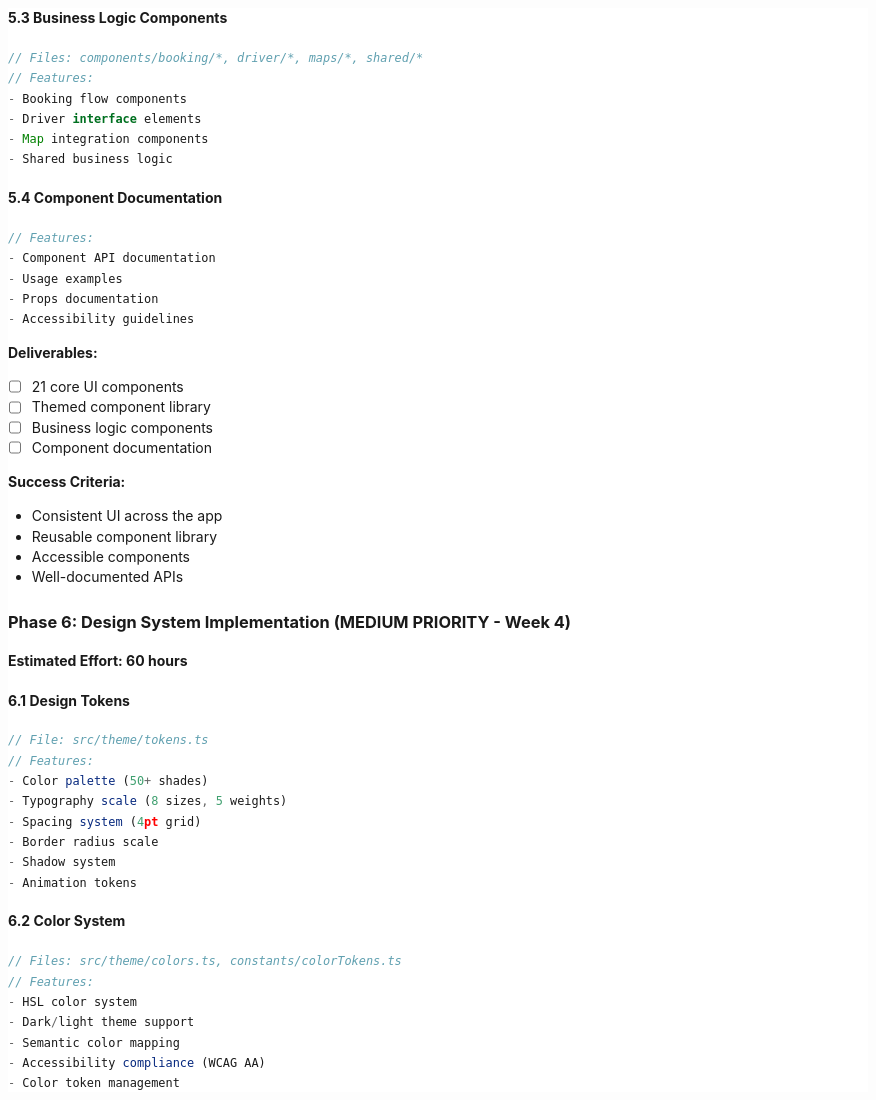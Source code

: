 #### 5.3 Business Logic Components
```typescript
// Files: components/booking/*, driver/*, maps/*, shared/*
// Features:
- Booking flow components
- Driver interface elements
- Map integration components
- Shared business logic
```

#### 5.4 Component Documentation
```typescript
// Features:
- Component API documentation
- Usage examples
- Props documentation
- Accessibility guidelines
```

**Deliverables:**
- [ ] 21 core UI components
- [ ] Themed component library
- [ ] Business logic components
- [ ] Component documentation

**Success Criteria:**
- Consistent UI across the app
- Reusable component library
- Accessible components
- Well-documented APIs

### Phase 6: Design System Implementation (MEDIUM PRIORITY - Week 4)
**Estimated Effort: 60 hours**

#### 6.1 Design Tokens
```typescript
// File: src/theme/tokens.ts
// Features:
- Color palette (50+ shades)
- Typography scale (8 sizes, 5 weights)
- Spacing system (4pt grid)
- Border radius scale
- Shadow system
- Animation tokens
```

#### 6.2 Color System
```typescript
// Files: src/theme/colors.ts, constants/colorTokens.ts
// Features:
- HSL color system
- Dark/light theme support
- Semantic color mapping
- Accessibility compliance (WCAG AA)
- Color token management
```
